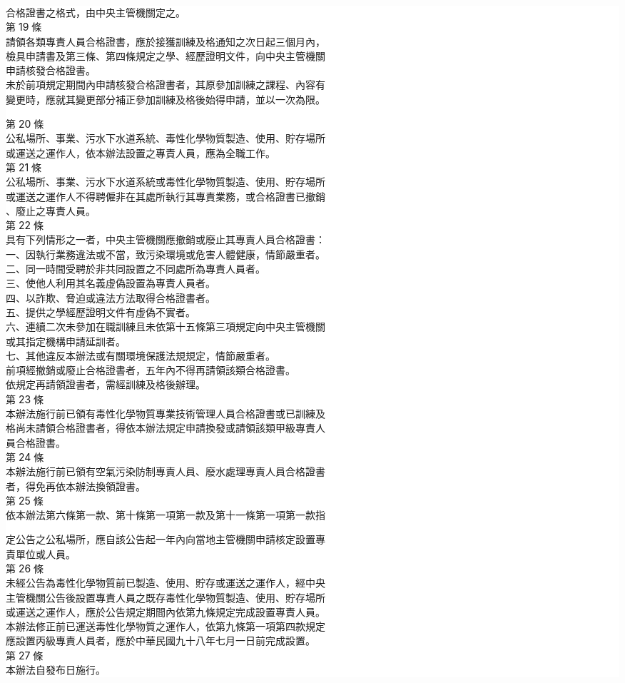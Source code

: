 合格證書之格式，由中央主管機關定之。  
第 19 條  
請領各類專責人員合格證書，應於接獲訓練及格通知之次日起三個月內，  
檢具申請書及第三條、第四條規定之學、經歷證明文件，向中央主管機關  
申請核發合格證書。  
未於前項規定期間內申請核發合格證書者，其原參加訓練之課程、內容有  
變更時，應就其變更部分補正參加訓練及格後始得申請，並以一次為限。  


第 20 條  
公私場所、事業、污水下水道系統、毒性化學物質製造、使用、貯存場所  
或運送之運作人，依本辦法設置之專責人員，應為全職工作。  
第 21 條  
公私場所、事業、污水下水道系統或毒性化學物質製造、使用、貯存場所  
或運送之運作人不得聘僱非在其處所執行其專責業務，或合格證書已撤銷  
、廢止之專責人員。  
第 22 條  
具有下列情形之一者，中央主管機關應撤銷或廢止其專責人員合格證書：  
一、因執行業務違法或不當，致污染環境或危害人體健康，情節嚴重者。  
二、同一時間受聘於非共同設置之不同處所為專責人員者。  
三、使他人利用其名義虛偽設置為專責人員者。  
四、以詐欺、脅迫或違法方法取得合格證書者。  
五、提供之學經歷證明文件有虛偽不實者。  
六、連續二次未參加在職訓練且未依第十五條第三項規定向中央主管機關  
或其指定機構申請延訓者。  
七、其他違反本辦法或有關環境保護法規規定，情節嚴重者。  
前項經撤銷或廢止合格證書者，五年內不得再請領該類合格證書。  
依規定再請領證書者，需經訓練及格後辦理。  
第 23 條  
本辦法施行前已領有毒性化學物質專業技術管理人員合格證書或已訓練及  
格尚未請領合格證書者，得依本辦法規定申請換發或請領該類甲級專責人  
員合格證書。  
第 24 條  
本辦法施行前已領有空氣污染防制專責人員、廢水處理專責人員合格證書  
者，得免再依本辦法換領證書。  
第 25 條  
依本辦法第六條第一款、第十條第一項第一款及第十一條第一項第一款指  


定公告之公私場所，應自該公告起一年內向當地主管機關申請核定設置專  
責單位或人員。  
第 26 條  
未經公告為毒性化學物質前已製造、使用、貯存或運送之運作人，經中央  
主管機關公告後設置專責人員之既存毒性化學物質製造、使用、貯存場所  
或運送之運作人，應於公告規定期間內依第九條規定完成設置專責人員。  
本辦法修正前已運送毒性化學物質之運作人，依第九條第一項第四款規定  
應設置丙級專責人員者，應於中華民國九十八年七月一日前完成設置。  
第 27 條  
本辦法自發布日施行。  


